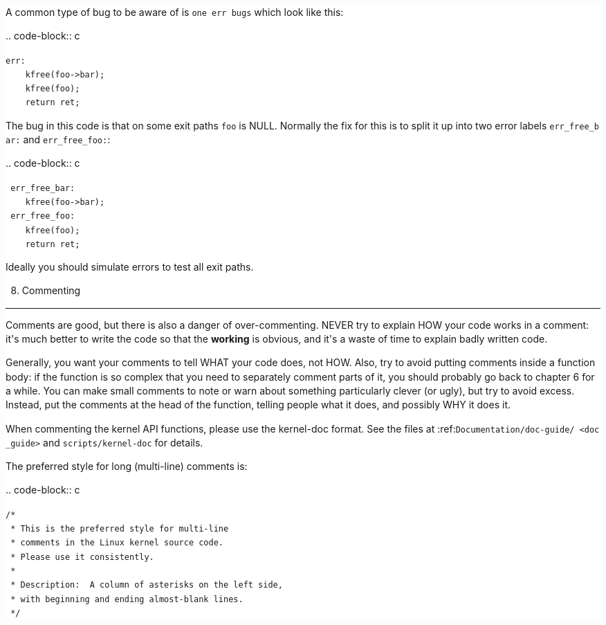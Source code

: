 A common type of bug to be aware of is ``one err bugs`` which look like this:

.. code-block:: c

	err:
		kfree(foo->bar);
		kfree(foo);
		return ret;

The bug in this code is that on some exit paths ``foo`` is NULL.  Normally the
fix for this is to split it up into two error labels ``err_free_bar:`` and
``err_free_foo:``:

.. code-block:: c

	 err_free_bar:
		kfree(foo->bar);
	 err_free_foo:
		kfree(foo);
		return ret;

Ideally you should simulate errors to test all exit paths.


8) Commenting
-------------

Comments are good, but there is also a danger of over-commenting.  NEVER
try to explain HOW your code works in a comment: it's much better to
write the code so that the **working** is obvious, and it's a waste of
time to explain badly written code.

Generally, you want your comments to tell WHAT your code does, not HOW.
Also, try to avoid putting comments inside a function body: if the
function is so complex that you need to separately comment parts of it,
you should probably go back to chapter 6 for a while.  You can make
small comments to note or warn about something particularly clever (or
ugly), but try to avoid excess.  Instead, put the comments at the head
of the function, telling people what it does, and possibly WHY it does
it.

When commenting the kernel API functions, please use the kernel-doc format.
See the files at :ref:`Documentation/doc-guide/ <doc_guide>` and
``scripts/kernel-doc`` for details.

The preferred style for long (multi-line) comments is:

.. code-block:: c

	/*
	 * This is the preferred style for multi-line
	 * comments in the Linux kernel source code.
	 * Please use it consistently.
	 *
	 * Description:  A column of asterisks on the left side,
	 * with beginning and ending almost-blank lines.
	 */
